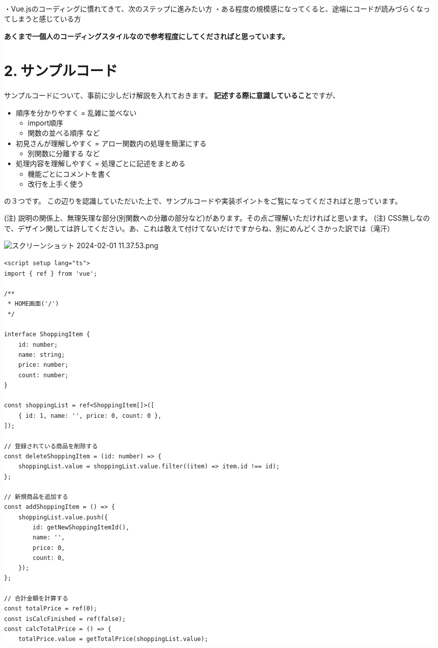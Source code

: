 ・Vue.jsのコーディングに慣れてきて、次のステップに進みたい方
・ある程度の規模感になってくると、途端にコードが読みづらくなってしまうと感じている方

**あくまで一個人のコーディングスタイルなので参考程度にしてくださればと思っています。**

# 2. サンプルコード
サンプルコードについて、事前に少しだけ解説を入れておきます。
**記述する際に意識していること**ですが、
* 順序を分かりやすく = 乱雑に並べない
    * import順序
    * 関数の並べる順序 など
* 初見さんが理解しやすく = アロー関数内の処理を簡潔にする
    * 別関数に分離する など
* 処理内容を理解しやすく = 処理ごとに記述をまとめる
    * 機能ごとにコメントを書く
    * 改行を上手く使う

の３つです。
この辺りを認識していただいた上で、サンプルコードや実装ポイントをご覧になってくださればと思っています。

(注) 説明の関係上、無理矢理な部分(別関数への分離の部分など)があります。その点ご理解いただければと思います。
(注) CSS無しなので、デザイン関しては許してください。あ、これは敢えて付けてないだけですからね、別にめんどくさかった訳では（滝汗）

![スクリーンショット 2024-02-01 11.37.53.png](https://qiita-image-store.s3.ap-northeast-1.amazonaws.com/0/3687984/9ff04ea5-3523-eb5d-b32e-cef19e558f1a.png)

```vue:App.vue (ts)
<script setup lang="ts">
import { ref } from 'vue';

/**
 * HOME画面('/')
 */

interface ShoppingItem {
    id: number;
    name: string;
    price: number;
    count: number;
}

const shoppingList = ref<ShoppingItem[]>([
    { id: 1, name: '', price: 0, count: 0 },
]);

// 登録されている商品を削除する
const deleteShoppingItem = (id: number) => {
    shoppingList.value = shoppingList.value.filter((item) => item.id !== id);
};

// 新規商品を追加する
const addShoppingItem = () => {
    shoppingList.value.push({
        id: getNewShoppingItemId(),
        name: '',
        price: 0,
        count: 0,
    });
};

// 合計金額を計算する
const totalPrice = ref(0);
const isCalcFinished = ref(false);
const calcTotalPrice = () => {
    totalPrice.value = getTotalPrice(shoppingList.value);
```